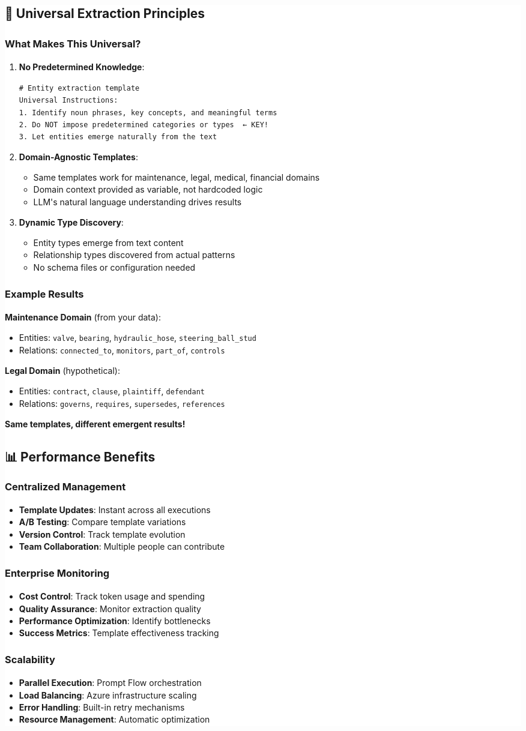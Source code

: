 ## 🎯 Universal Extraction Principles

### **What Makes This Universal?**

1. **No Predetermined Knowledge**:
   ```jinja2
   # Entity extraction template
   Universal Instructions:
   1. Identify noun phrases, key concepts, and meaningful terms
   2. Do NOT impose predetermined categories or types  ← KEY!
   3. Let entities emerge naturally from the text
   ```

2. **Domain-Agnostic Templates**:
   - Same templates work for maintenance, legal, medical, financial domains
   - Domain context provided as variable, not hardcoded logic
   - LLM's natural language understanding drives results

3. **Dynamic Type Discovery**:
   - Entity types emerge from text content
   - Relationship types discovered from actual patterns
   - No schema files or configuration needed

### **Example Results**
**Maintenance Domain** (from your data):
- Entities: `valve`, `bearing`, `hydraulic_hose`, `steering_ball_stud`
- Relations: `connected_to`, `monitors`, `part_of`, `controls`

**Legal Domain** (hypothetical):
- Entities: `contract`, `clause`, `plaintiff`, `defendant`
- Relations: `governs`, `requires`, `supersedes`, `references`

**Same templates, different emergent results!**

## 📊 Performance Benefits

### **Centralized Management**
- **Template Updates**: Instant across all executions
- **A/B Testing**: Compare template variations
- **Version Control**: Track template evolution
- **Team Collaboration**: Multiple people can contribute

### **Enterprise Monitoring**
- **Cost Control**: Track token usage and spending
- **Quality Assurance**: Monitor extraction quality
- **Performance Optimization**: Identify bottlenecks
- **Success Metrics**: Template effectiveness tracking

### **Scalability**
- **Parallel Execution**: Prompt Flow orchestration
- **Load Balancing**: Azure infrastructure scaling
- **Error Handling**: Built-in retry mechanisms
- **Resource Management**: Automatic optimization
